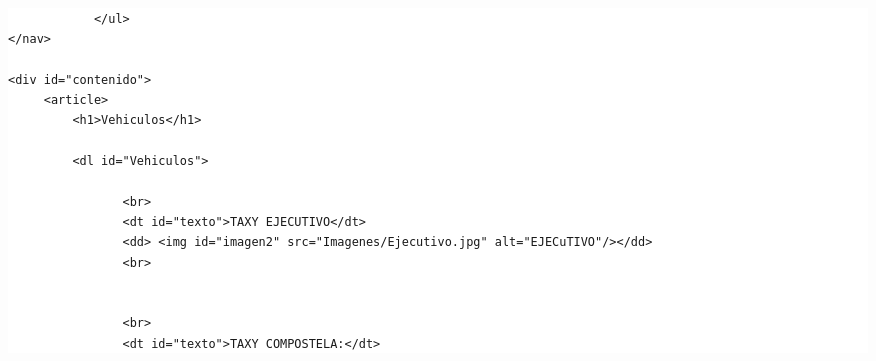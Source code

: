                 </ul>
    </nav>
     
    <div id="contenido">
         <article>
             <h1>Vehiculos</h1>
             
             <dl id="Vehiculos">

                    <br>
                    <dt id="texto">TAXY EJECUTIVO</dt>
                    <dd> <img id="imagen2" src="Imagenes/Ejecutivo.jpg" alt="EJECuTIVO"/></dd>
                    <br>
                    
                    
                    <br>
                    <dt id="texto">TAXY COMPOSTELA:</dt>